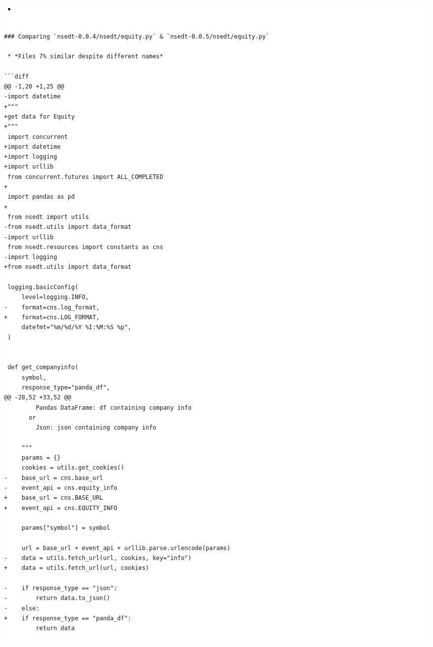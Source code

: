 +
```

### Comparing `nsedt-0.0.4/nsedt/equity.py` & `nsedt-0.0.5/nsedt/equity.py`

 * *Files 7% similar despite different names*

```diff
@@ -1,20 +1,25 @@
-import datetime
+""" 
+get data for Equity
+"""
 import concurrent
+import datetime
+import logging
+import urllib
 from concurrent.futures import ALL_COMPLETED
+
 import pandas as pd
+
 from nsedt import utils
-from nsedt.utils import data_format
-import urllib
 from nsedt.resources import constants as cns
-import logging
+from nsedt.utils import data_format
 
 logging.basicConfig(
     level=logging.INFO,
-    format=cns.log_format,
+    format=cns.LOG_FORMAT,
     datefmt="%m/%d/%Y %I:%M:%S %p",
 )
 
 
 def get_companyinfo(
     symbol,
     response_type="panda_df",
@@ -28,52 +33,52 @@
         Pandas DataFrame: df containing company info
       or
         Json: json containing company info
 
     """
     params = {}
     cookies = utils.get_cookies()
-    base_url = cns.base_url
-    event_api = cns.equity_info
+    base_url = cns.BASE_URL
+    event_api = cns.EQUITY_INFO
 
     params["symbol"] = symbol
 
     url = base_url + event_api + urllib.parse.urlencode(params)
-    data = utils.fetch_url(url, cookies, key="info")
+    data = utils.fetch_url(url, cookies)
 
-    if response_type == "json":
-        return data.to_json()
-    else:
+    if response_type == "panda_df":
         return data
 
```